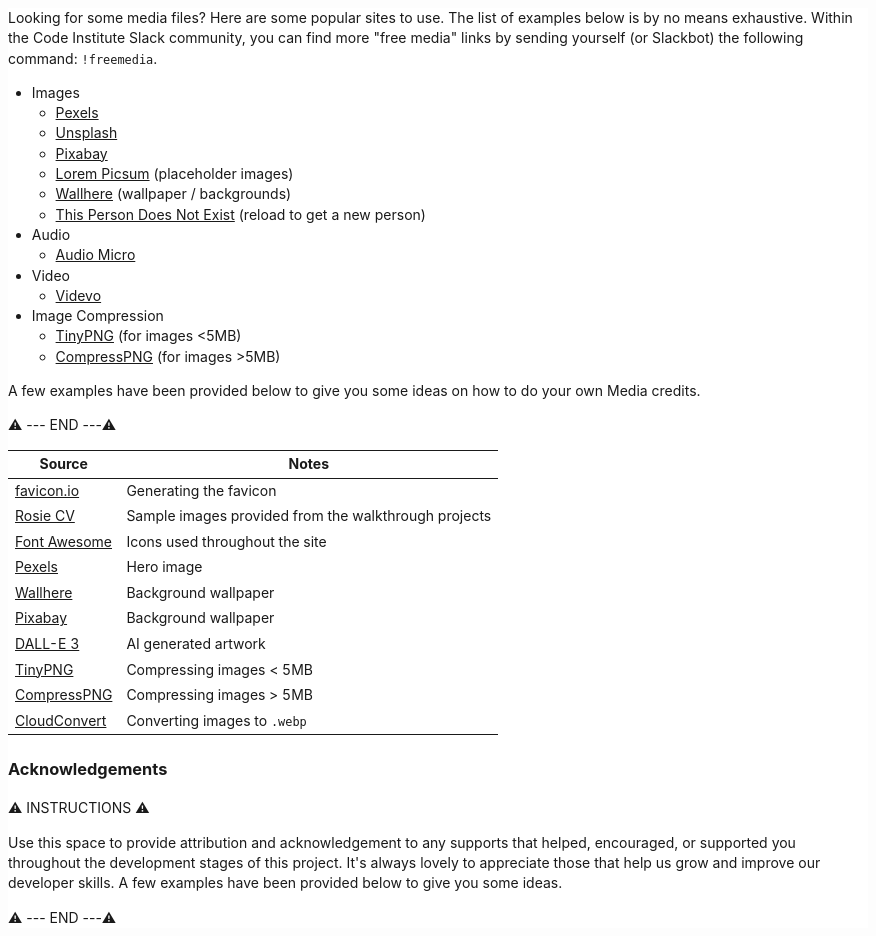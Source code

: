 Looking for some media files? Here are some popular sites to use. The list of examples below is by no means exhaustive. Within the Code Institute Slack community, you can find more "free media" links by sending yourself (or Slackbot) the following command: `!freemedia`.

- Images
    - [Pexels](https://www.pexels.com)
    - [Unsplash](https://unsplash.com)
    - [Pixabay](https://pixabay.com)
    - [Lorem Picsum](https://picsum.photos) (placeholder images)
    - [Wallhere](https://wallhere.com) (wallpaper / backgrounds)
    - [This Person Does Not Exist](https://thispersondoesnotexist.com) (reload to get a new person)
- Audio
    - [Audio Micro](https://www.audiomicro.com/free-sound-effects)
- Video
    - [Videvo](https://www.videvo.net)
- Image Compression
    - [TinyPNG](https://tinypng.com) (for images <5MB)
    - [CompressPNG](https://compresspng.com) (for images >5MB)

A few examples have been provided below to give you some ideas on how to do your own Media credits.

⚠️ --- END ---⚠️

| Source | Notes |
| --- | --- |
| [favicon.io](https://favicon.io) | Generating the favicon |
| [Rosie CV](https://codeinstitute.net) | Sample images provided from the walkthrough projects |
| [Font Awesome](https://fontawesome.com) | Icons used throughout the site |
| [Pexels](https://images.pexels.com/photos/416160/pexels-photo-416160.jpeg) | Hero image |
| [Wallhere](https://c.wallhere.com/images/9c/c8/da4b4009f070c8e1dfee43d25f99-2318808.jpg!d) | Background wallpaper |
| [Pixabay](https://cdn.pixabay.com/photo/2017/09/04/16/58/passport-2714675_1280.jpg) | Background wallpaper |
| [DALL-E 3](https://openai.com/index/dall-e-3) | AI generated artwork |
| [TinyPNG](https://tinypng.com) | Compressing images < 5MB |
| [CompressPNG](https://compresspng.com) | Compressing images > 5MB |
| [CloudConvert](https://cloudconvert.com/webp-converter) | Converting images to `.webp` |

### Acknowledgements

⚠️ INSTRUCTIONS ⚠️

Use this space to provide attribution and acknowledgement to any supports that helped, encouraged, or supported you throughout the development stages of this project. It's always lovely to appreciate those that help us grow and improve our developer skills. A few examples have been provided below to give you some ideas.

⚠️ --- END ---⚠️
